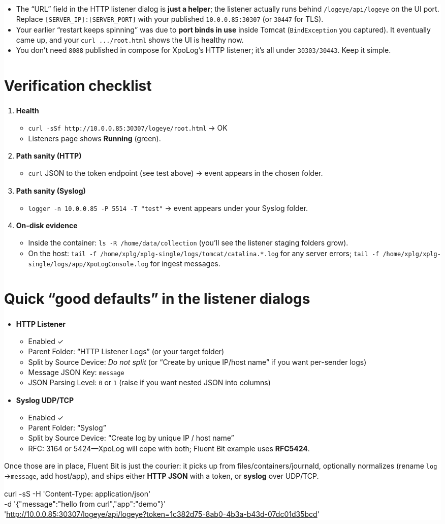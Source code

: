 * The “URL” field in the HTTP listener dialog is **just a helper**; the listener actually runs behind `/logeye/api/logeye` on the UI port. Replace `[SERVER_IP]:[SERVER_PORT]` with your published `10.0.0.85:30307` (or `30447` for TLS).
* Your earlier “restart keeps spinning” was due to **port binds in use** inside Tomcat (`BindException` you captured). It eventually came up, and your `curl .../root.html` shows the UI is healthy now.
* You don’t need `8088` published in compose for XpoLog’s HTTP listener; it’s all under `30303/30443`. Keep it simple.

# Verification checklist

1. **Health**

   * `curl -sSf http://10.0.0.85:30307/logeye/root.html` → OK
   * Listeners page shows **Running** (green).
2. **Path sanity (HTTP)**

   * `curl` JSON to the token endpoint (see test above) → event appears in the chosen folder.
3. **Path sanity (Syslog)**

   * `logger -n 10.0.0.85 -P 5514 -T "test"` → event appears under your Syslog folder.
4. **On-disk evidence**

   * Inside the container: `ls -R /home/data/collection` (you’ll see the listener staging folders grow).
   * On the host: `tail -f /home/xplg/xplg-single/logs/tomcat/catalina.*.log` for any server errors;
     `tail -f /home/xplg/xplg-single/logs/app/XpoLogConsole.log` for ingest messages.

# Quick “good defaults” in the listener dialogs

* **HTTP Listener**

  * Enabled ✓
  * Parent Folder: “HTTP Listener Logs” (or your target folder)
  * Split by Source Device: *Do not split* (or “Create by unique IP/host name” if you want per-sender logs)
  * Message JSON Key: `message`
  * JSON Parsing Level: `0` or `1` (raise if you want nested JSON into columns)
* **Syslog UDP/TCP**

  * Enabled ✓
  * Parent Folder: “Syslog”
  * Split by Source Device: “Create log by unique IP / host name”
  * RFC: 3164 or 5424—XpoLog will cope with both; Fluent Bit example uses **RFC5424**.

Once those are in place, Fluent Bit is just the courier: it picks up from files/containers/journald, optionally normalizes (rename `log`→`message`, add host/app), and ships either **HTTP JSON** with a token, or **syslog** over UDP/TCP.




curl -sS -H 'Content-Type: application/json' \
  -d '{"message":"hello from curl","app":"demo"}' \
  'http://10.0.0.85:30307/logeye/api/logeye?token=1c382d75-8ab0-4b3a-b43d-07dc01d35bcd'
